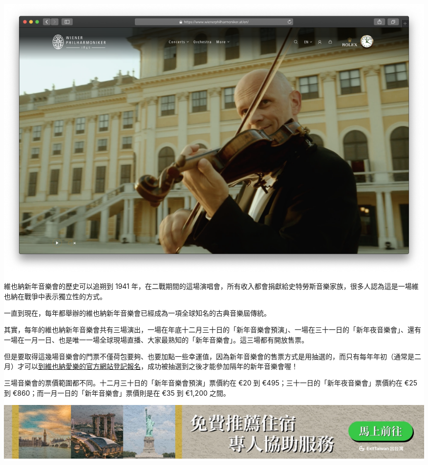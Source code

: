 ![|inline](wiener-philharmoniker.png)

維也納新年音樂會的歷史可以追朔到 1941 年，在二戰期間的這場演唱會，所有收入都會捐獻給史特勞斯音樂家族，很多人認為這是一場維也納在戰爭中表示獨立性的方式。

一直到現在，每年都舉辦的維也納新年音樂會已經成為一項全球知名的古典音樂屆傳統。

其實，每年的維也納新年音樂會共有三場演出，一場在年底十二月三十日的「新年音樂會預演」、一場在三十一日的「新年夜音樂會」、還有一場在一月一日、也是唯一一場全球現場直播、大家最熟知的「新年音樂會」。這三場都有開放售票。

但是要取得這幾場音樂會的門票不僅荷包要夠、也要加點一些幸運值，因為新年音樂會的售票方式是用抽選的，而只有每年年初（通常是二月）才可以[到維也納愛樂的官方網站登記報名](https://www.wienerphilharmoniker.at/en/newyearsconcert/ticket-information)，成功被抽選到之後才能參加隔年的新年音樂會喔！

三場音樂會的票價範圍都不同。十二月三十日的「新年音樂會預演」票價約在 €20 到 €495；三十一日的「新年夜音樂會」票價約在 €25 到 €860；而一月一日的「新年音樂會」票價則是在 €35 到 €1,200 之間。

[![|inline](hotel-banner.webp)](https://l.exittaiwan.com/book-a-hotel)

[^1]: [10 of the world’s best concert halls](https://www.theguardian.com/travel/2015/mar/05/10-worlds-best-concert-halls-berlin-boston-tokyo)
[^2]: [The Golden Sound of the Musikverein Wien](https://www.wienersymphoniker.at/en/orchestra/residencies/musikverein-wien-tickets-schedule)